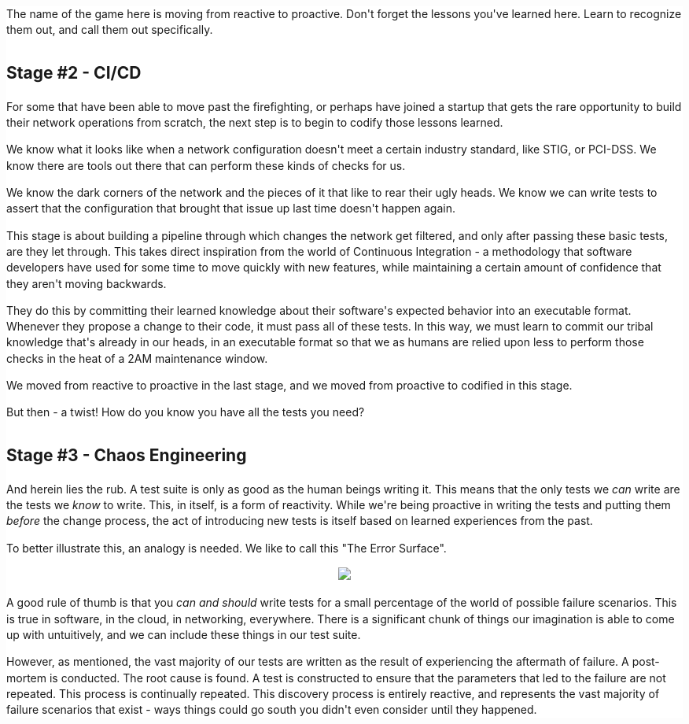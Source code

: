 The name of the game here is moving from reactive to proactive. Don't forget the lessons you've learned here. Learn to recognize them out, and call them out specifically.

## Stage #2 - CI/CD

For some that have been able to move past the firefighting, or perhaps have joined a startup that gets the rare opportunity to build their network operations from scratch, the next step is to begin to codify those lessons learned.

We know what it looks like when a network configuration doesn't meet a certain industry standard, like STIG, or PCI-DSS. We know there are tools out there that can perform these kinds of checks for us.

We know the dark corners of the network and the pieces of it that like to rear their ugly heads. We know we can write tests to assert that the configuration that brought that issue up last time doesn't happen again.

This stage is about building a pipeline through which changes the network get filtered, and only after passing these basic tests, are they let through. This takes direct inspiration from the world of Continuous Integration - a methodology that software developers have used for some time to move quickly with new features, while maintaining a certain amount of confidence that they aren't moving backwards.

They do this by committing their learned knowledge about their software's expected behavior into an executable format. Whenever they propose a change to their code, it must pass all of these tests. In this way, we must learn to commit our tribal knowledge that's already in our heads, in an executable format so that we as humans are relied upon less to perform those checks in the heat of a 2AM maintenance window.

We moved from reactive to proactive in the last stage, and we moved from proactive to codified in this stage.

But then - a twist! How do you know you have all the tests you need?

## Stage #3 - Chaos Engineering

And herein lies the rub. A test suite is only as good as the human beings writing it. This means that the only tests we *can* write are the tests we *know* to write. This, in itself, is a form of reactivity. While we're being proactive in writing the tests and putting them *before* the change process, the act of introducing new tests is itself based on learned experiences from the past.

To better illustrate this, an analogy is needed. We like to call this "The Error Surface".

<div style="text-align:center;"><a href="/assets/2019/01/error_surface.png"><img src="/assets/2019/01/error_surface.png" width="700" ></a></div>

A good rule of thumb is that you *can and should* write tests for a small percentage of the world of possible failure scenarios. This is true in software, in the cloud, in networking, everywhere. There is a significant chunk of things our imagination is able to come up with untuitively, and we can include these things in our test suite.

However, as mentioned, the vast majority of our tests are written as the result of experiencing the aftermath of failure. A post-mortem is conducted. The root cause is found. A test is constructed to ensure that the parameters that led to the failure are not repeated. This process is continually repeated. This discovery process is entirely reactive, and represents the vast majority of failure scenarios that exist - ways things could go south you didn't even consider until they happened.
